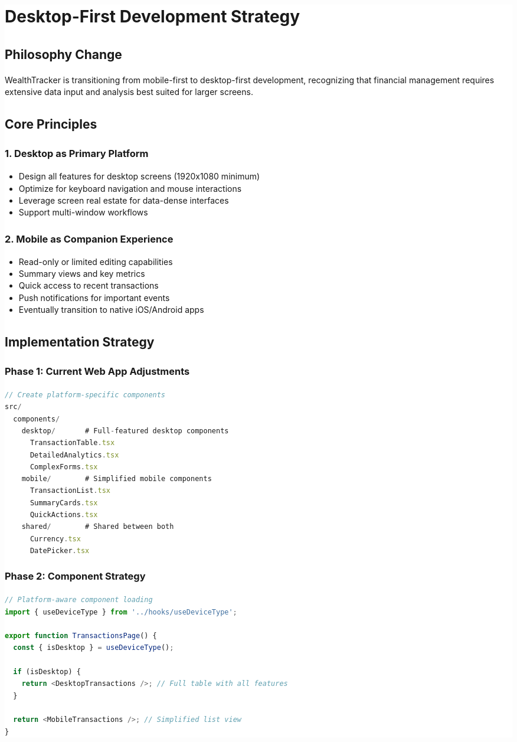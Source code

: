 # Desktop-First Development Strategy

## Philosophy Change
WealthTracker is transitioning from mobile-first to desktop-first development, recognizing that financial management requires extensive data input and analysis best suited for larger screens.

## Core Principles

### 1. Desktop as Primary Platform
- Design all features for desktop screens (1920x1080 minimum)
- Optimize for keyboard navigation and mouse interactions
- Leverage screen real estate for data-dense interfaces
- Support multi-window workflows

### 2. Mobile as Companion Experience
- Read-only or limited editing capabilities
- Summary views and key metrics
- Quick access to recent transactions
- Push notifications for important events
- Eventually transition to native iOS/Android apps

## Implementation Strategy

### Phase 1: Current Web App Adjustments
```typescript
// Create platform-specific components
src/
  components/
    desktop/       # Full-featured desktop components
      TransactionTable.tsx
      DetailedAnalytics.tsx
      ComplexForms.tsx
    mobile/        # Simplified mobile components  
      TransactionList.tsx
      SummaryCards.tsx
      QuickActions.tsx
    shared/        # Shared between both
      Currency.tsx
      DatePicker.tsx
```

### Phase 2: Component Strategy
```typescript
// Platform-aware component loading
import { useDeviceType } from '../hooks/useDeviceType';

export function TransactionsPage() {
  const { isDesktop } = useDeviceType();
  
  if (isDesktop) {
    return <DesktopTransactions />; // Full table with all features
  }
  
  return <MobileTransactions />; // Simplified list view
}
```
